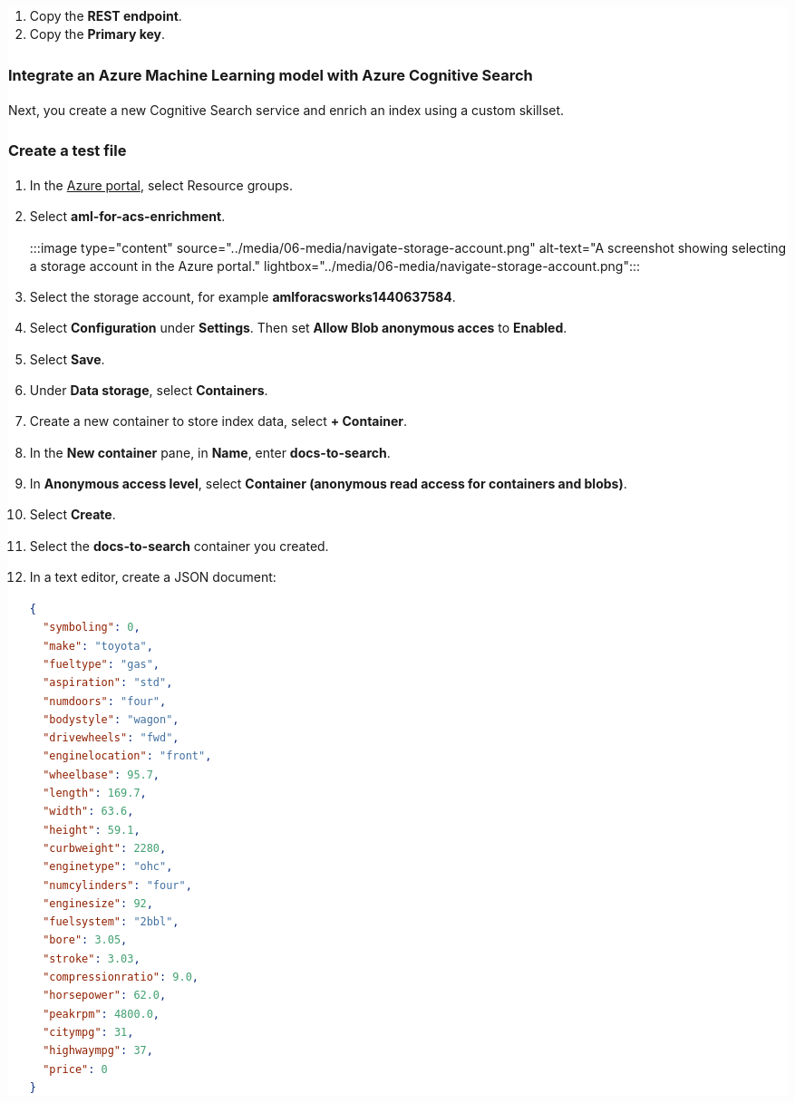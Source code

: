 1. Copy the **REST endpoint**.
1. Copy the **Primary key**.

### Integrate an Azure Machine Learning model with Azure Cognitive Search

Next, you create a new Cognitive Search service and enrich an index using a custom skillset.

### Create a test file

1. In the [Azure portal](https://portal.azure.com/learn.docs.microsoft.com?azure-portal=true), select Resource groups.
1. Select **aml-for-acs-enrichment**.

    :::image type="content" source="../media/06-media/navigate-storage-account.png" alt-text="A screenshot showing selecting a storage account in the Azure portal." lightbox="../media/06-media/navigate-storage-account.png":::
1. Select the storage account, for example **amlforacsworks1440637584**.
1. Select **Configuration** under **Settings**. Then set **Allow Blob anonymous acces** to **Enabled**.
1. Select **Save**.
1. Under **Data storage**, select **Containers**. 
1. Create a new container to store index data, select **+ Container**.
1. In the **New container** pane, in **Name**, enter **docs-to-search**.
1. In **Anonymous access level**, select **Container (anonymous read access for containers and blobs)**.
1. Select **Create**.
1. Select the **docs-to-search** container you created.
1. In a text editor, create a JSON document:

    ```json
    {
      "symboling": 0,
      "make": "toyota",
      "fueltype": "gas",
      "aspiration": "std",
      "numdoors": "four",
      "bodystyle": "wagon",
      "drivewheels": "fwd",
      "enginelocation": "front",
      "wheelbase": 95.7,
      "length": 169.7,
      "width": 63.6,
      "height": 59.1,
      "curbweight": 2280,
      "enginetype": "ohc",
      "numcylinders": "four",
      "enginesize": 92,
      "fuelsystem": "2bbl",
      "bore": 3.05,
      "stroke": 3.03,
      "compressionratio": 9.0,
      "horsepower": 62.0,
      "peakrpm": 4800.0,
      "citympg": 31,
      "highwaympg": 37,
      "price": 0
    }
    ```
